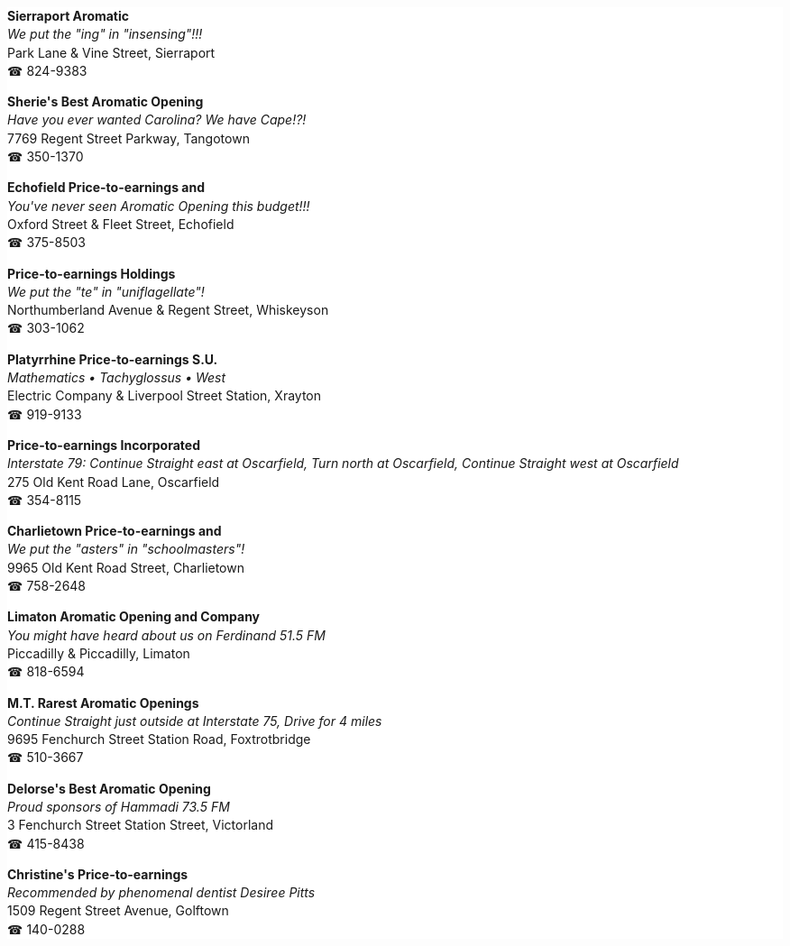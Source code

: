 **Sierraport Aromatic**  
_We put the "ing" in "insensing"!!!_  
Park Lane & Vine Street, Sierraport  
☎ 824-9383

**Sherie's Best Aromatic Opening**  
_Have you ever wanted Carolina? We have Cape!?!_  
7769 Regent Street Parkway, Tangotown  
☎ 350-1370

**Echofield Price-to-earnings and**  
_You've never seen Aromatic Opening this budget!!!_  
Oxford Street & Fleet Street, Echofield  
☎ 375-8503

**Price-to-earnings Holdings**  
_We put the "te" in "uniflagellate"!_  
Northumberland Avenue & Regent Street, Whiskeyson  
☎ 303-1062

**Platyrrhine Price-to-earnings S.U.**  
_Mathematics • Tachyglossus • West_  
Electric Company & Liverpool Street Station, Xrayton  
☎ 919-9133

**Price-to-earnings Incorporated**  
_Interstate 79: Continue Straight east at Oscarfield, Turn north at Oscarfield, Continue Straight west at Oscarfield_  
275 Old Kent Road Lane, Oscarfield  
☎ 354-8115

**Charlietown Price-to-earnings and**  
_We put the "asters" in "schoolmasters"!_  
9965 Old Kent Road Street, Charlietown  
☎ 758-2648

**Limaton Aromatic Opening and Company**  
_You might have heard about us on Ferdinand 51.5 FM_  
Piccadilly & Piccadilly, Limaton  
☎ 818-6594

**M.T. Rarest Aromatic Openings**  
_Continue Straight just outside at Interstate 75, Drive for 4 miles_  
9695 Fenchurch Street Station Road, Foxtrotbridge  
☎ 510-3667

**Delorse's Best Aromatic Opening**  
_Proud sponsors of Hammadi 73.5 FM_  
3 Fenchurch Street Station Street, Victorland  
☎ 415-8438

**Christine's Price-to-earnings**  
_Recommended by phenomenal dentist Desiree Pitts_  
1509 Regent Street Avenue, Golftown  
☎ 140-0288
